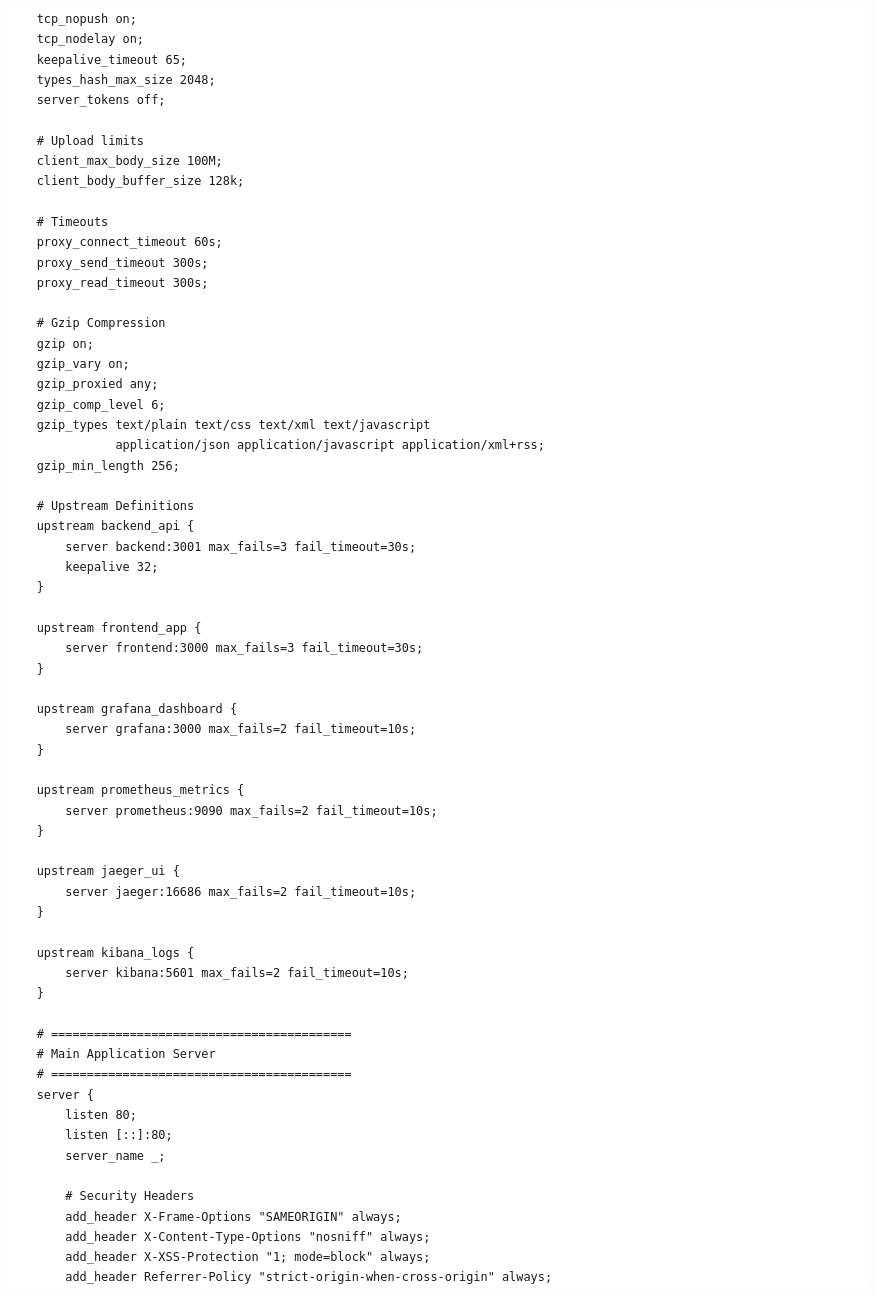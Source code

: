 ```nginx
    tcp_nopush on;
    tcp_nodelay on;
    keepalive_timeout 65;
    types_hash_max_size 2048;
    server_tokens off;

    # Upload limits
    client_max_body_size 100M;
    client_body_buffer_size 128k;

    # Timeouts
    proxy_connect_timeout 60s;
    proxy_send_timeout 300s;
    proxy_read_timeout 300s;

    # Gzip Compression
    gzip on;
    gzip_vary on;
    gzip_proxied any;
    gzip_comp_level 6;
    gzip_types text/plain text/css text/xml text/javascript
               application/json application/javascript application/xml+rss;
    gzip_min_length 256;

    # Upstream Definitions
    upstream backend_api {
        server backend:3001 max_fails=3 fail_timeout=30s;
        keepalive 32;
    }

    upstream frontend_app {
        server frontend:3000 max_fails=3 fail_timeout=30s;
    }

    upstream grafana_dashboard {
        server grafana:3000 max_fails=2 fail_timeout=10s;
    }

    upstream prometheus_metrics {
        server prometheus:9090 max_fails=2 fail_timeout=10s;
    }

    upstream jaeger_ui {
        server jaeger:16686 max_fails=2 fail_timeout=10s;
    }

    upstream kibana_logs {
        server kibana:5601 max_fails=2 fail_timeout=10s;
    }

    # ==========================================
    # Main Application Server
    # ==========================================
    server {
        listen 80;
        listen [::]:80;
        server_name _;

        # Security Headers
        add_header X-Frame-Options "SAMEORIGIN" always;
        add_header X-Content-Type-Options "nosniff" always;
        add_header X-XSS-Protection "1; mode=block" always;
        add_header Referrer-Policy "strict-origin-when-cross-origin" always;
```